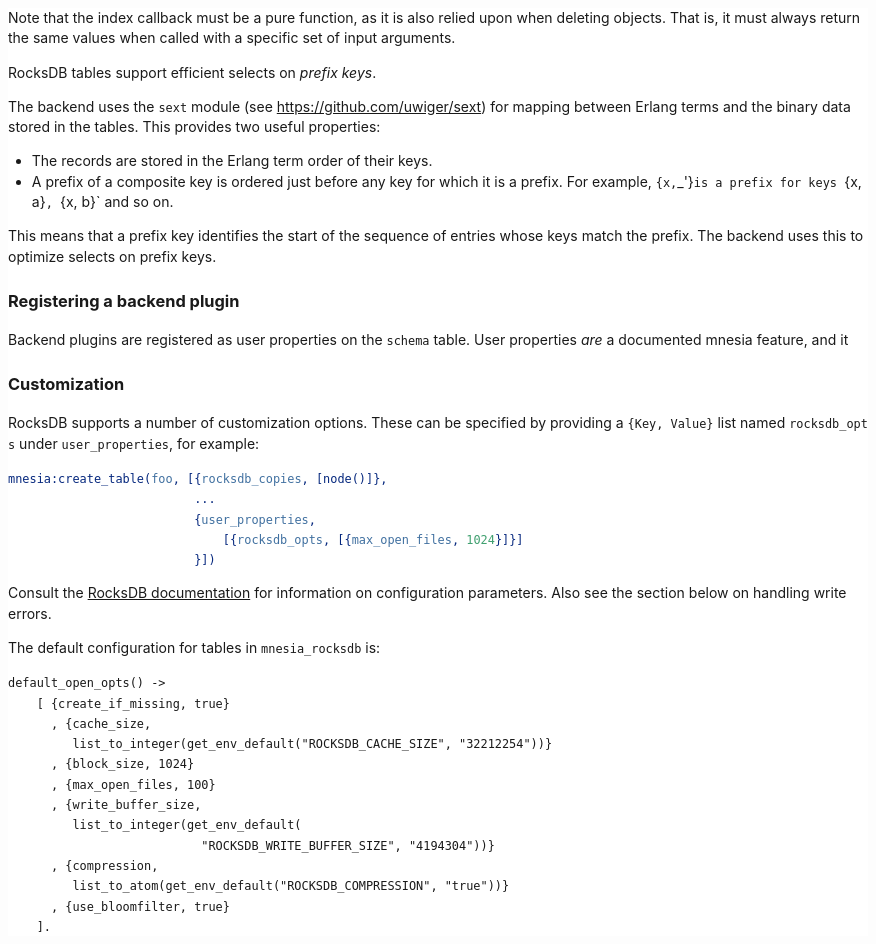 Note that the index callback must be a pure function, as it
is also relied upon when deleting objects. That is, it must
always return the same values when called with a specific
set of input arguments.

RocksDB tables support efficient selects on *prefix keys*.

The backend uses the `sext` module (see
https://github.com/uwiger/sext) for mapping between Erlang terms and the
binary data stored in the tables. This provides two useful properties:

- The records are stored in the Erlang term order of their keys.
- A prefix of a composite key is ordered just before any key for which
  it is a prefix. For example, `{x,`_'}`is a prefix for keys `{x, a}`,
  `{x, b}` and so on.

This means that a prefix key identifies the start of the sequence of
entries whose keys match the prefix. The backend uses this to optimize
selects on prefix keys.

### Registering a backend plugin

Backend plugins are registered as user properties on the `schema` table.
User properties _are_ a documented mnesia feature, and it 

### Customization

RocksDB supports a number of customization options. These can be specified
by providing a `{Key, Value}` list named `rocksdb_opts` under `user_properties`,
for example:

```erlang
mnesia:create_table(foo, [{rocksdb_copies, [node()]},
                          ...
                          {user_properties,
                              [{rocksdb_opts, [{max_open_files, 1024}]}]
                          }])
```

Consult the [RocksDB documentation](https://github.com/facebook/rocksdb/wiki/Setup-Options-and-Basic-Tuning)
for information on configuration parameters. Also see the section below on handling write errors.

The default configuration for tables in `mnesia_rocksdb` is:
```
default_open_opts() ->
    [ {create_if_missing, true}
      , {cache_size,
         list_to_integer(get_env_default("ROCKSDB_CACHE_SIZE", "32212254"))}
      , {block_size, 1024}
      , {max_open_files, 100}
      , {write_buffer_size,
         list_to_integer(get_env_default(
                           "ROCKSDB_WRITE_BUFFER_SIZE", "4194304"))}
      , {compression,
         list_to_atom(get_env_default("ROCKSDB_COMPRESSION", "true"))}
      , {use_bloomfilter, true}
    ].
```
